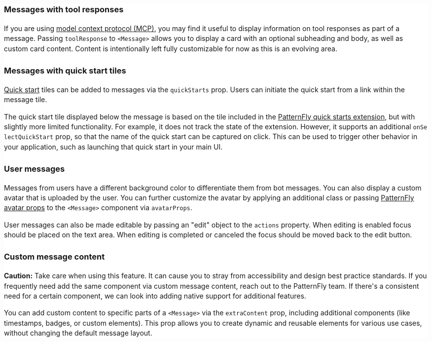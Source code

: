 ```js file="./MessageWithSources.tsx"

```

### Messages with tool responses

If you are using [model context protocol (MCP)](https://www.redhat.com/en/blog/model-context-protocol-discover-missing-link-ai-integration), you may find it useful to display information on tool responses as part of a message. Passing `toolResponse` to `<Message>` allows you to display a card with an optional subheading and body, as well as custom card content. Content is intentionally left fully customizable for now as this is an evolving area.

```js file="./MessageWithToolResponse.tsx"

```

### Messages with quick start tiles

[Quick start](/extensions/quick-starts/) tiles can be added to messages via the `quickStarts` prop. Users can initiate the quick start from a link within the message tile.

The quick start tile displayed below the message is based on the tile included in the [PatternFly quick starts extension](https://github.com/patternfly/patternfly-quickstarts), but with slightly more limited functionality. For example, it does not track the state of the extension. However, it supports an additional `onSelectQuickStart` prop, so that the name of the quick start can be captured on click. This can be used to trigger other behavior in your application, such as launching that quick start in your main UI.

```js file="./MessageWithQuickStart.tsx"

```

### User messages

Messages from users have a different background color to differentiate them from bot messages. You can also display a custom avatar that is uploaded by the user. You can further customize the avatar by applying an additional class or passing [PatternFly avatar props](/components/avatar) to the `<Message>` component via `avatarProps`.

User messages can also be made editable by passing an "edit" object to the `actions` property. When editing is enabled focus should be placed on the text area. When editing is completed or canceled the focus should be moved back to the edit button.

```js file="./UserMessage.tsx"

```

### Custom message content

**Caution:** Take care when using this feature. It can cause you to stray from accessibility and design best practice standards. If you frequently need add the same component via custom message content, reach out to the PatternFly team. If there's a consistent need for a certain component, we can look into adding native support for additional features.

You can add custom content to specific parts of a `<Message>` via the `extraContent` prop, including additional components (like timestamps, badges, or custom elements). This prop allows you to create dynamic and reusable elements for various use cases, without changing the default message layout.
